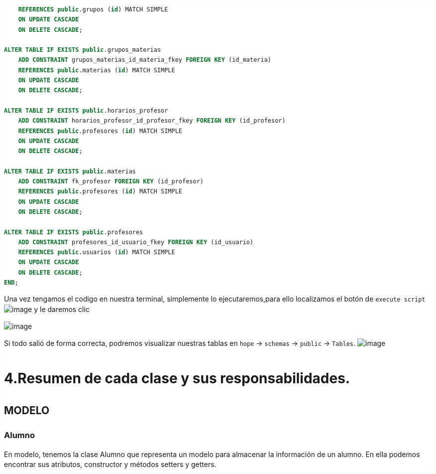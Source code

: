 ```sql
    REFERENCES public.grupos (id) MATCH SIMPLE
    ON UPDATE CASCADE
    ON DELETE CASCADE;

ALTER TABLE IF EXISTS public.grupos_materias
    ADD CONSTRAINT grupos_materias_id_materia_fkey FOREIGN KEY (id_materia)
    REFERENCES public.materias (id) MATCH SIMPLE
    ON UPDATE CASCADE
    ON DELETE CASCADE;

ALTER TABLE IF EXISTS public.horarios_profesor
    ADD CONSTRAINT horarios_profesor_id_profesor_fkey FOREIGN KEY (id_profesor)
    REFERENCES public.profesores (id) MATCH SIMPLE
    ON UPDATE CASCADE
    ON DELETE CASCADE;

ALTER TABLE IF EXISTS public.materias
    ADD CONSTRAINT fk_profesor FOREIGN KEY (id_profesor)
    REFERENCES public.profesores (id) MATCH SIMPLE
    ON UPDATE CASCADE
    ON DELETE CASCADE;

ALTER TABLE IF EXISTS public.profesores
    ADD CONSTRAINT profesores_id_usuario_fkey FOREIGN KEY (id_usuario)
    REFERENCES public.usuarios (id) MATCH SIMPLE
    ON UPDATE CASCADE
    ON DELETE CASCADE;
END;
```

Una vez tengamos el codigo en nuestra terminal, simplemente lo ejecutaremos,para ello localizamos el botón de `execute script` ![image](https://github.com/user-attachments/assets/b8093c84-a60f-45d7-921f-0e604c53605a) y le daremos clic

![image](https://github.com/user-attachments/assets/df23bbb4-c6b0-4dae-851b-e502c5681a23)

Si todo salió de forma correcta, podremos visualizar nuestras tablas en `hope` -> `schemas` -> `public` -> `Tables`.
![image](https://github.com/user-attachments/assets/fbfcf428-d6d1-43f2-8efd-332154549622)


# 4.Resumen de cada clase y sus responsabilidades.
## MODELO
### Alumno

En modelo, tenemos la clase Alumno que representa un modelo para almacenar la información de un alumno.
En ella podemos encontrar sus atributos, constructor y métodos setters y getters.
